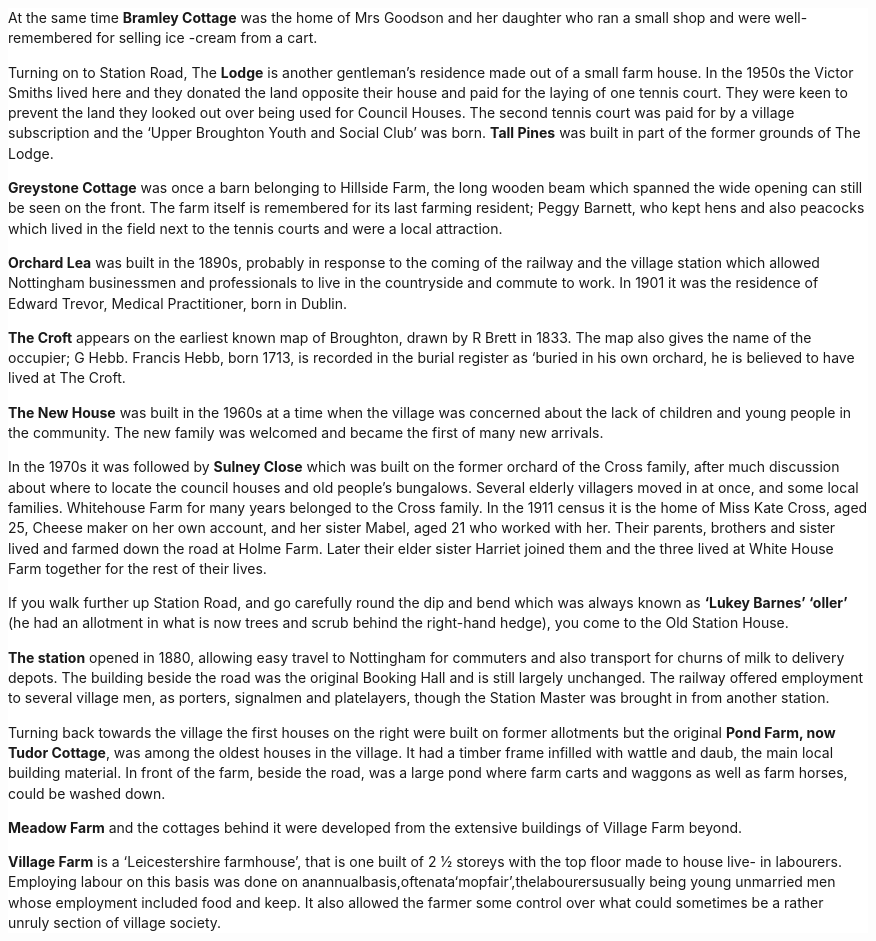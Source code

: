 At the same time **Bramley Cottage** was the home of Mrs Goodson and her daughter who ran a small shop and were well-remembered for selling ice -cream from a cart.

Turning on to Station Road, The **Lodge** is another gentlemanʼs residence made out of a small farm house. In the 1950s the Victor Smiths lived here and they donated the land opposite their house and paid for the laying of one tennis court. They were keen to prevent the land they looked out over being used for Council Houses. The second tennis court was paid for by a village subscription and the ‘Upper Broughton Youth and Social Clubʼ was born.
**Tall Pines** was built in part of the former grounds of The Lodge.

**Greystone Cottage** was once a barn belonging to Hillside Farm, the long wooden beam which spanned the wide opening can still be seen on the front. The farm itself is remembered for its last farming resident; Peggy Barnett, who kept hens and also peacocks which lived in the field next to the tennis courts and were a local attraction.

**Orchard Lea** was built in the 1890s, probably in response to the coming of the railway and the village station which allowed Nottingham businessmen and professionals to live in the countryside and commute to work. In 1901 it was the residence of Edward Trevor, Medical Practitioner, born in Dublin.

**The Croft** appears on the earliest known map of Broughton, drawn by R Brett in 1833. The map also gives the name of the occupier; G Hebb. Francis Hebb, born 1713, is recorded in the burial register as ‘buried in his own orchard, he is believed to have lived at The Croft.

**The New House** was built in the 1960s at a time when the village was concerned about the lack of children and young people in the community. The new family was welcomed and became the first of many new arrivals.

In the 1970s it was followed by **Sulney Close** which was built on the former orchard of the Cross family, after much discussion about where to locate the council houses and old peopleʼs bungalows. Several elderly villagers moved in at once, and some local families.
Whitehouse Farm for many years belonged to the Cross family. In the 1911 census it is the home of Miss Kate Cross, aged 25, Cheese maker on her own account, and her sister Mabel, aged 21 who worked with her. Their parents, brothers and sister lived and farmed down the road at Holme Farm. Later their elder sister Harriet joined them and the three lived at White House Farm together for the rest of their lives.

If you walk further up Station Road, and go carefully round the dip and bend which was always known as **‘Lukey Barnesʼ ‘ollerʼ** (he had an allotment in what is now trees and scrub behind the right-hand hedge), you come to the Old Station House.

**The station** opened in 1880, allowing easy travel to Nottingham for commuters and also transport for churns of milk to delivery depots. The building beside the road was the original Booking Hall and is still largely unchanged. The railway offered employment to several village men, as porters, signalmen and platelayers, though the Station Master was brought in from another station.

Turning back towards the village the first houses on the right were built on former allotments but the original **Pond Farm, now Tudor Cottage**, was among the oldest houses in the village. It had a timber frame infilled with wattle and daub, the main local building material. In front of the farm, beside the road, was a large pond where farm carts and waggons as well as farm horses, could be washed down.

**Meadow Farm** and the cottages behind it were developed from the extensive buildings of Village Farm beyond.

**Village Farm** is a ‘Leicestershire farmhouseʼ, that is one built of 2 1⁄2 storeys with the top floor made to house live- in labourers. Employing labour on this basis was done on anannualbasis,oftenata‘mopfairʼ,thelabourersusually being young unmarried men whose employment included food and keep. It also allowed the farmer some control over what could sometimes be a rather unruly section of village society.
